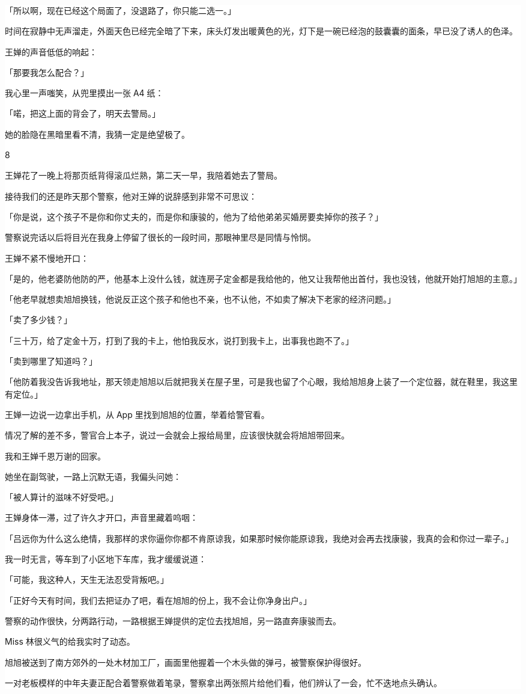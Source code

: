 「所以啊，现在已经这个局面了，没退路了，你只能二选一。」

时间在寂静中无声溜走，外面天色已经完全暗了下来，床头灯发出暖黄色的光，灯下是一碗已经泡的鼓囊囊的面条，早已没了诱人的色泽。

王婵的声音低低的响起：

「那要我怎么配合？」

我心里一声嗤笑，从兜里摸出一张 A4 纸：

「喏，把这上面的背会了，明天去警局。」

她的脸隐在黑暗里看不清，我猜一定是绝望极了。

8

王婵花了一晚上将那页纸背得滚瓜烂熟，第二天一早，我陪着她去了警局。

接待我们的还是昨天那个警察，他对王婵的说辞感到非常不可思议：

「你是说，这个孩子不是你和你丈夫的，而是你和康骏的，他为了给他弟弟买婚房要卖掉你的孩子？」

警察说完话以后将目光在我身上停留了很长的一段时间，那眼神里尽是同情与怜悯。

王婵不紧不慢地开口：

「是的，他老婆防他防的严，他基本上没什么钱，就连房子定金都是我给他的，他又让我帮他出首付，我也没钱，他就开始打旭旭的主意。」

「他老早就想卖旭旭换钱，他说反正这个孩子和他也不亲，也不认他，不如卖了解决下老家的经济问题。」

「卖了多少钱？」

「三十万，给了定金十万，打到了我的卡上，他怕我反水，说打到我卡上，出事我也跑不了。」

「卖到哪里了知道吗？」

「他防着我没告诉我地址，那天领走旭旭以后就把我关在屋子里，可是我也留了个心眼，我给旭旭身上装了一个定位器，就在鞋里，我这里有定位。」

王婵一边说一边拿出手机，从 App 里找到旭旭的位置，举着给警官看。

情况了解的差不多，警官合上本子，说过一会就会上报给局里，应该很快就会将旭旭带回来。

我和王婵千恩万谢的回家。

她坐在副驾驶，一路上沉默无语，我偏头问她：

「被人算计的滋味不好受吧。」

王婵身体一滞，过了许久才开口，声音里藏着呜咽：

「吕远你为什么这么绝情，我那样的求你逼你你都不肯原谅我，如果那时候你能原谅我，我绝对会再去找康骏，我真的会和你过一辈子。」

我一时无言，等车到了小区地下车库，我才缓缓说道：

「可能，我这种人，天生无法忍受背叛吧。」

「正好今天有时间，我们去把证办了吧，看在旭旭的份上，我不会让你净身出户。」

警察的动作很快，分两路行动，一路根据王婵提供的定位去找旭旭，另一路直奔康骏而去。

Miss 林很义气的给我实时了动态。

旭旭被送到了南方郊外的一处木材加工厂，画面里他握着一个木头做的弹弓，被警察保护得很好。

一对老板模样的中年夫妻正配合着警察做着笔录，警察拿出两张照片给他们看，他们辨认了一会，忙不迭地点头确认。
